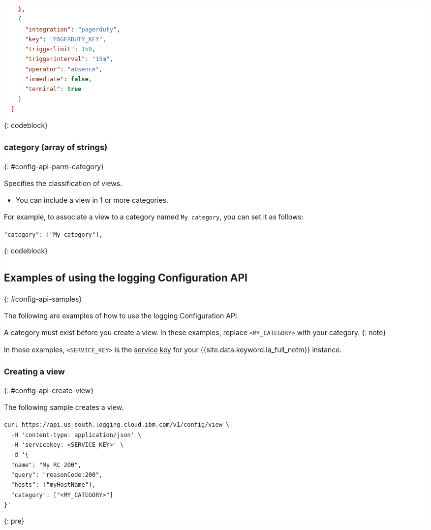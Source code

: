 ```json
    },
    {
      "integration": "pagerduty",
      "key": "PAGERDUTY_KEY",
      "triggerlimit": 150,
      "triggerinterval": "15m",
      "operator": "absence",
      "immediate": false,
      "terminal": true
    }
  ]
```
{: codeblock}

### category (array of strings)
{: #config-api-parm-category}

Specifies the classification of views.
- You can include a view in 1 or more categories.

For example, to associate a view to a category named `My category`, you can set it as follows:

```text
"category": ["My category"],
```
{: codeblock}



## Examples of using the logging Configuration API
{: #config-api-samples}

The following are examples of how to use the logging Configuration API.

A category must exist before you create a view. In these examples, replace `<MY_CATEGORY>` with your category.
{: note}

In these examples, `<SERVICE_KEY>` is the [service key](/docs/log-analysis?topic=log-analysis-service_keys) for your {{site.data.keyword.la_full_notm}} instance.

### Creating a view
{: #config-api-create-view}

The following sample creates a view.

```text
curl https://api.us-south.logging.cloud.ibm.com/v1/config/view \
  -H 'content-type: application/json' \
  -H 'servicekey: <SERVICE_KEY>' \
  -d '{
  "name": "My RC 200",
  "query": "reasonCode:200",
  "hosts": ["myHostName"],
  "category": ["<MY_CATEGORY>"]
}'
```
{: pre}
